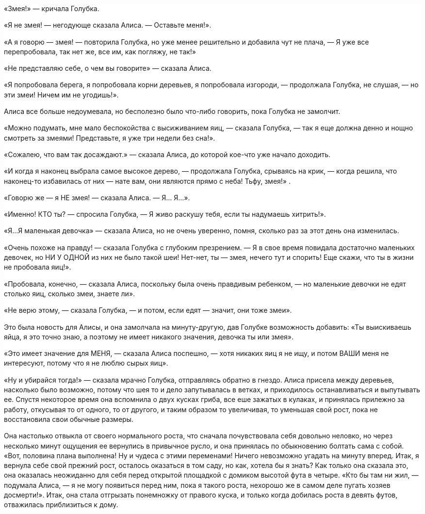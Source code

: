 «Змея!» — кричала Голубка.

«Я не змея! — негодующе сказала Алиса. — Оставьте меня!».

«А я говорю — змея! — повторила Голубка, но уже менее решительно и добавила чут не плача, — Я уже все перепробовала, так нет же, все им, как погляжу, не так!»

«Не представляю себе, о чем вы говорите» — сказала Алиса.

«Я попробовала берега, я попробовала корни деревьев, я попробовала изгороди, — продолжала Голубка, не слушая, — но эти змеи! Ничем им не угодишь!».

Алиса все больше недоумевала, но бесполезно было что-либо говорить, пока Голубка не замолчит.

«Можно подумать, мне мало беспокойства с высиживанием яиц, — сказала Голубка, — так я еще должна денно и нощно смотреть за змеями! Представьте, я уже три недели без сна!».

«Сожалею, что вам так досаждают.» — сказала Алиса, до которой кое-что уже начало доходить.

«И когда я наконец выбрала самое высокое дерево, — продолжала Голубка, срываясь на крик, — когда решила, что наконец-то избавилась от них — нате вам, они являются прямо с неба! Тьфу, змея!» .

«Говорю же — я НЕ змея! — сказала Алиса. — Я... Я...».

«Именно! КТО ты? — спросила Голубка, — Я живо раскушу тебя, если ты надумаешь хитрить!».

«Я...Я маленькая девочка» — сказала Алиса, но не очень уверенно, помня, сколько раз за этот день она изменилась.

«Очень похоже на правду! — сказала Голубка с глубоким презрением. — Я в свое время повидала достаточно маленьких девочек, но НИ У ОДНОЙ из них не было такой шеи! Нет-нет, ты — змея, нечего тут и спорить! Еще скажи, что ты в жизни не пробовала яиц!».

«Пробовала, конечно, — сказала Алиса, поскольку была очень правдивым ребенком, — но маленькие девочки не едят столько яиц, сколько змеи, знаете ли».

«Не верю этому, — сказала Голубка, — и потом, если едят — значит, они тоже змеи».

Это была новость для Алисы, и она замолчала на минуту-другую, дав Голубке возможность добавить: «Ты выискиваешь яйца, я это точно знаю, а поэтому не имеет никакого значения, девочка ты или змея».

«Это имеет значение для МЕНЯ, — сказала Алиса поспешно, — хотя никаких яиц я не ищу, и потом ВАШИ меня не интересуют, потому что я не люблю сырых яиц».

«Ну и убирайся тогда!» — сказала мрачно Голубка, отправляясь обратно в гнездо. Алиса присела между деревьев, насколько было возможно, потому что шея то и дело запутывалась в ветках, и приходилось останавливаться и выпутывать ее. Спустя некоторое время она вспомнила о двух кусках гриба, все еше зажатых в кулаках, и принялась прилежно за работу, откусывая то от одного, то от другого, и таким образом то увеличивая, то уменьшая свой рост, пока не восстановила свои обычные размеры.

Она настолько отвыкла от своего нормального роста, что сначала почувствовала себя довольно неловко, но через несколько минут ощущения ее вернулись в привычное русло, и она принялась по обыкновению болтать сама с собой. «Вот, половина плана выполнена! Ну и чудеса с этими переменами! Ничего невозможно угадать на минуту вперед. Итак, я вернула себе свой прежний рост, осталось оказаться в том саду, но как, хотела бы я знать? Как только она сказала это, она оказалась неожиданно для себя перед открытой площадкой с домиком высотой фута в четыре. «Кто бы там ни жил, — подумала Алиса, — я не могу появиться перед ним, пока я такого роста, нехорошо же в самом деле пугать хозяев досмерти!». Итак, она стала отгрызать понемножку от правого куска, и только когда добилась роста в девять футов, отважилась приблизиться к дому.
